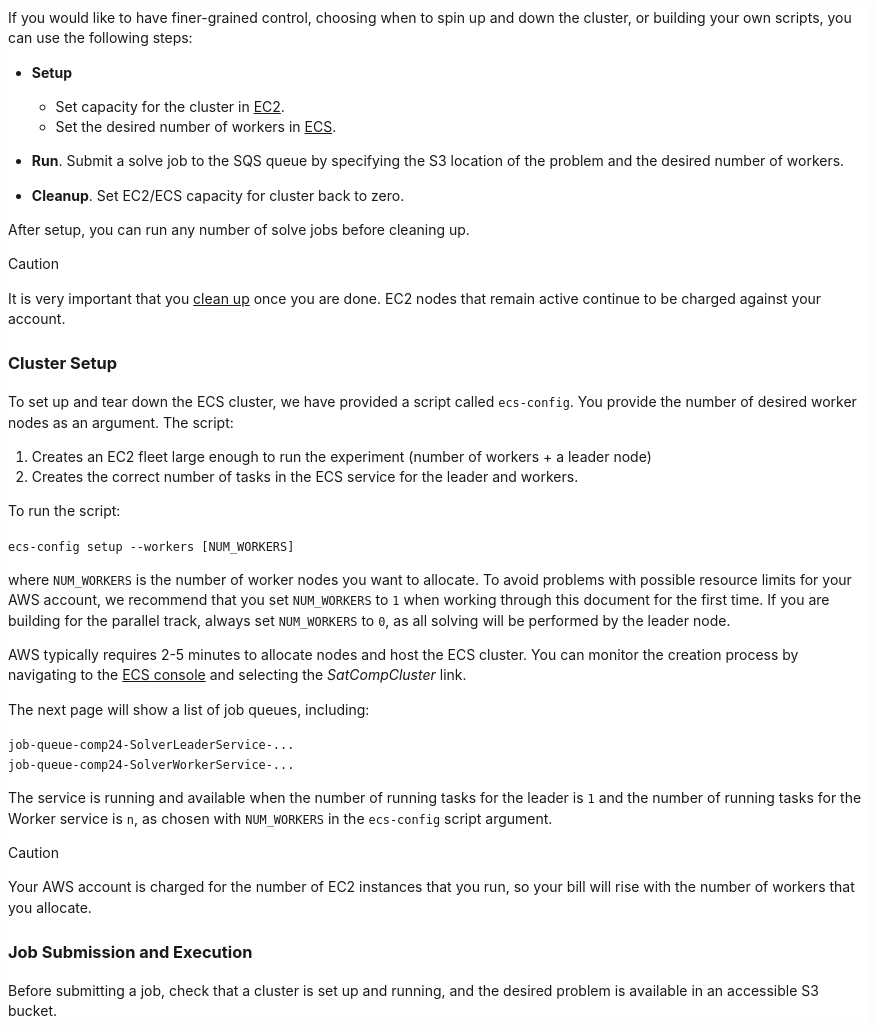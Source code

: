 If you would like to have finer-grained control, choosing when to spin up and down the cluster, or building your own scripts, you can use the following steps:

- **Setup**
  - Set capacity for the cluster in [EC2](https://aws.amazon.com/ec2/).
  - Set the desired number of workers in [ECS](https://aws.amazon.com/ecs/).
    
- **Run**. Submit a solve job to the SQS queue by specifying the S3 location of the problem and the desired number of workers.

- **Cleanup**. Set EC2/ECS capacity for cluster back to zero.

After setup, you can run any number of solve jobs before cleaning up.

> [!CAUTION]
> It is very important that you [clean up](#cluster-teardown) once you are done. EC2 nodes that remain active continue to be charged against your account.

### Cluster Setup

To set up and tear down the ECS cluster, we have provided a script called `ecs-config`.  You provide the number of desired worker nodes as an argument. The script:
 
1. Creates an EC2 fleet large enough to run the experiment (number of workers + a leader node)
2. Creates the correct number of tasks in the ECS service for the leader and workers.

To run the script: 

```text
ecs-config setup --workers [NUM_WORKERS]
```

where `NUM_WORKERS` is the number of worker nodes you want to allocate. To avoid problems with possible resource limits for your AWS account, we recommend that you set `NUM_WORKERS` to `1` when working through this document for the first time. If you are building for the parallel track, always set `NUM_WORKERS` to `0`, as all solving will be performed by the leader node.

AWS typically requires 2-5 minutes to allocate nodes and host the ECS cluster. You can monitor the creation process by navigating to the [ECS console](https://us-east-1.console.aws.amazon.com/ecs) and selecting the _SatCompCluster_ link.

The next page will show a list of job queues, including:

```text
job-queue-comp24-SolverLeaderService-...
job-queue-comp24-SolverWorkerService-...
```

The service is running and available when the number of running tasks for the leader is `1` and the number of running tasks for the Worker service is `n`, as chosen with `NUM_WORKERS` in the `ecs-config` script argument.

> [!CAUTION]
> Your AWS account is charged for the number of EC2 instances that you run, so your bill will rise with the number of workers that you allocate.  

### Job Submission and Execution

Before submitting a job, check that a cluster is set up and running, and the desired problem is available in an accessible S3 bucket.
